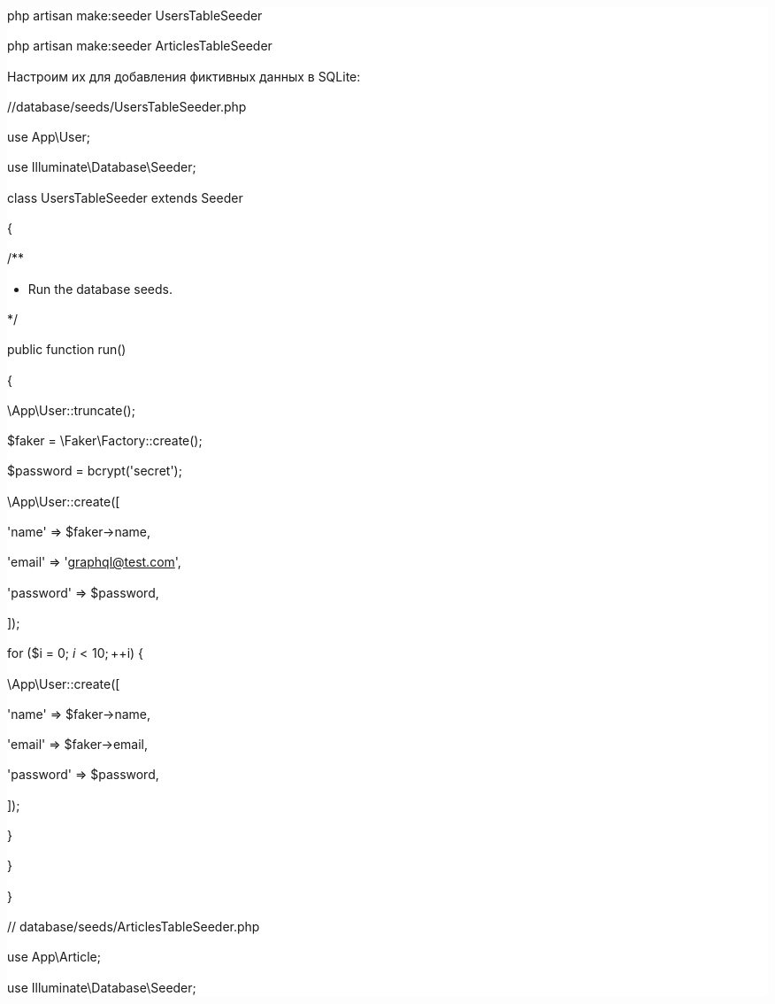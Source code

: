 php artisan make:seeder UsersTableSeeder

php artisan make:seeder ArticlesTableSeeder

Настроим их для добавления фиктивных данных в SQLite:

//database/seeds/UsersTableSeeder.php

use App\User;

use Illuminate\Database\Seeder;

class UsersTableSeeder extends Seeder

{

/**

* Run the database seeds.

*/

public function run()

{

\App\User::truncate();

$faker = \Faker\Factory::create();

$password = bcrypt('secret');

\App\User::create([

'name' => $faker->name,

'email' => 'graphql@test.com',

'password' => $password,

]);

for ($i = 0; $i < 10; ++$i) {

\App\User::create([

'name' => $faker->name,

'email' => $faker->email,

'password' => $password,

]);

}

}

}

// database/seeds/ArticlesTableSeeder.php

use App\Article;

use Illuminate\Database\Seeder;
